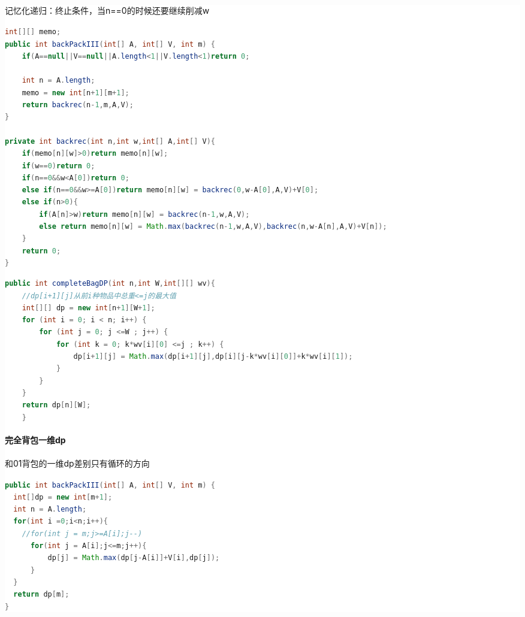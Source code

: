 记忆化递归：终止条件，当n==0的时候还要继续削减w
```java
int[][] memo;
public int backPackIII(int[] A, int[] V, int m) {
    if(A==null||V==null||A.length<1||V.length<1)return 0;

    int n = A.length;
    memo = new int[n+1][m+1];
    return backrec(n-1,m,A,V);
}

private int backrec(int n,int w,int[] A,int[] V){
    if(memo[n][w]>0)return memo[n][w];
    if(w==0)return 0;
    if(n==0&&w<A[0])return 0;
    else if(n==0&&w>=A[0])return memo[n][w] = backrec(0,w-A[0],A,V)+V[0];
    else if(n>0){
        if(A[n]>w)return memo[n][w] = backrec(n-1,w,A,V);
        else return memo[n][w] = Math.max(backrec(n-1,w,A,V),backrec(n,w-A[n],A,V)+V[n]);
    }
    return 0;
}
```

```java
public int completeBagDP(int n,int W,int[][] wv){
    //dp[i+1][j]从前i种物品中总重<=j的最大值
    int[][] dp = new int[n+1][W+1];
    for (int i = 0; i < n; i++) {
        for (int j = 0; j <=W ; j++) {
            for (int k = 0; k*wv[i][0] <=j ; k++) {
                dp[i+1][j] = Math.max(dp[i+1][j],dp[i][j-k*wv[i][0]]+k*wv[i][1]);
            }
        }
    }
    return dp[n][W];
    }
```

#### 完全背包一维dp
和01背包的一维dp差别只有循环的方向
```java
public int backPackIII(int[] A, int[] V, int m) {
  int[]dp = new int[m+1];
  int n = A.length;
  for(int i =0;i<n;i++){
    //for(int j = m;j>=A[i];j--)
      for(int j = A[i];j<=m;j++){
          dp[j] = Math.max(dp[j-A[i]]+V[i],dp[j]);
      }
  }
  return dp[m];
}
```
